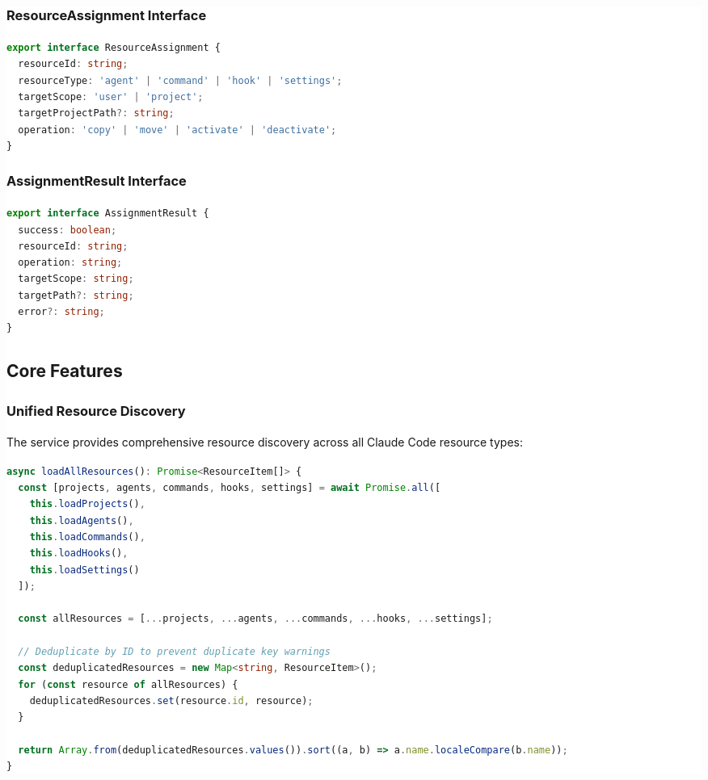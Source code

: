 ### ResourceAssignment Interface

```typescript
export interface ResourceAssignment {
  resourceId: string;
  resourceType: 'agent' | 'command' | 'hook' | 'settings';
  targetScope: 'user' | 'project';
  targetProjectPath?: string;
  operation: 'copy' | 'move' | 'activate' | 'deactivate';
}
```

### AssignmentResult Interface

```typescript
export interface AssignmentResult {
  success: boolean;
  resourceId: string;
  operation: string;
  targetScope: string;
  targetPath?: string;
  error?: string;
}
```

## Core Features

### Unified Resource Discovery

The service provides comprehensive resource discovery across all Claude Code resource types:

```typescript
async loadAllResources(): Promise<ResourceItem[]> {
  const [projects, agents, commands, hooks, settings] = await Promise.all([
    this.loadProjects(),
    this.loadAgents(),
    this.loadCommands(),
    this.loadHooks(),
    this.loadSettings()
  ]);
  
  const allResources = [...projects, ...agents, ...commands, ...hooks, ...settings];
  
  // Deduplicate by ID to prevent duplicate key warnings
  const deduplicatedResources = new Map<string, ResourceItem>();
  for (const resource of allResources) {
    deduplicatedResources.set(resource.id, resource);
  }
  
  return Array.from(deduplicatedResources.values()).sort((a, b) => a.name.localeCompare(b.name));
}
```
